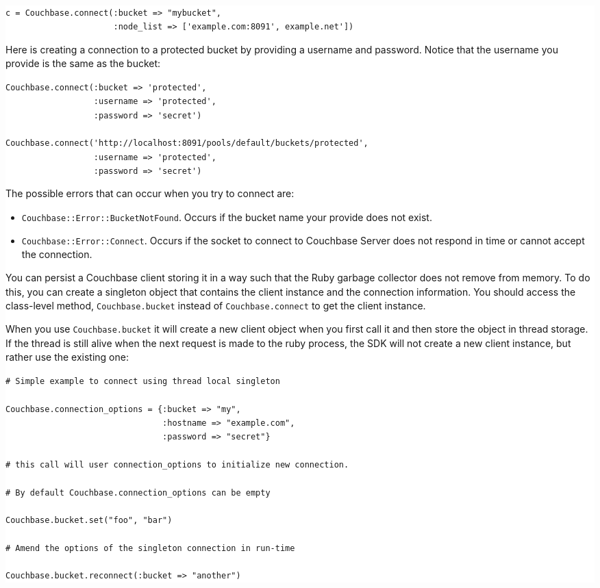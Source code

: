 
```
c = Couchbase.connect(:bucket => "mybucket",
                      :node_list => ['example.com:8091', example.net'])
```

Here is creating a connection to a protected bucket by providing a username and
password. Notice that the username you provide is the same as the bucket:


```
Couchbase.connect(:bucket => 'protected',
                  :username => 'protected',
                  :password => 'secret')

Couchbase.connect('http://localhost:8091/pools/default/buckets/protected',
                  :username => 'protected',
                  :password => 'secret')
```

The possible errors that can occur when you try to connect are:

 * `Couchbase::Error::BucketNotFound`. Occurs if the bucket name your provide does
   not exist.

 * `Couchbase::Error::Connect`. Occurs if the socket to connect to Couchbase Server
   does not respond in time or cannot accept the connection.

You can persist a Couchbase client storing it in a way such that the Ruby
garbage collector does not remove from memory. To do this, you can create a
singleton object that contains the client instance and the connection
information. You should access the class-level method, `Couchbase.bucket`
instead of `Couchbase.connect` to get the client instance.

When you use `Couchbase.bucket` it will create a new client object when you
first call it and then store the object in thread storage. If the thread is
still alive when the next request is made to the ruby process, the SDK will not
create a new client instance, but rather use the existing one:


```
# Simple example to connect using thread local singleton

Couchbase.connection_options = {:bucket => "my",
                                :hostname => "example.com",
                                :password => "secret"}

# this call will user connection_options to initialize new connection.

# By default Couchbase.connection_options can be empty

Couchbase.bucket.set("foo", "bar")

# Amend the options of the singleton connection in run-time

Couchbase.bucket.reconnect(:bucket => "another")
```
